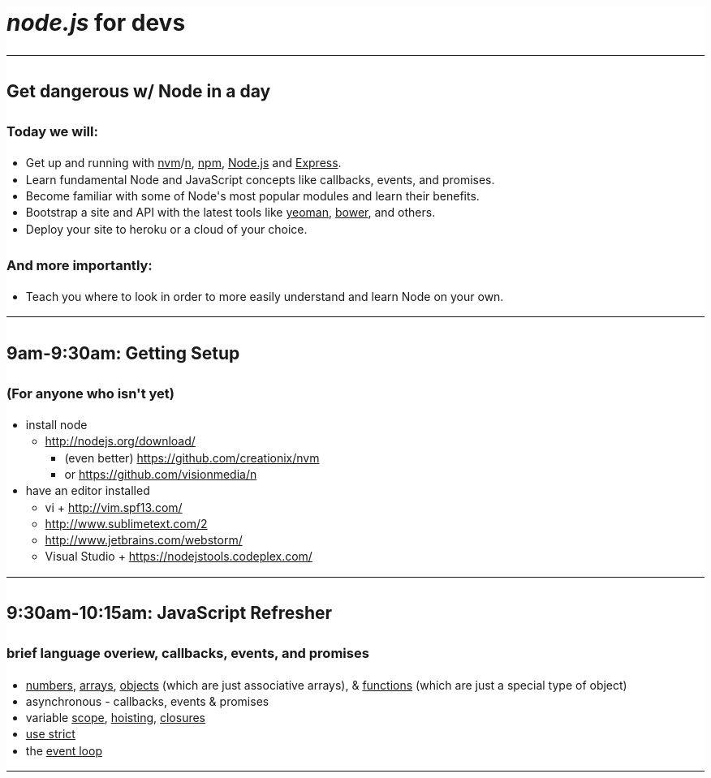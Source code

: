 # ***node.js*** for devs

---

## Get dangerous w/ Node in a day


### Today we will:  
  
- Get up and running with [nvm](https://github.com/creationix/nvm)/[n](https://github.com/visionmedia/n), [npm](https://www.npmjs.org/), [Node.js](http://nodejs.org/about/) and [Express](http://expressjs.com).
- Learn fundamental Node and JavaScript concepts like callbacks, events, and promises.
- Become familiar with some of Node's most popular modules and learn their benefits.
- Bootstrap a site and API with the latest tools like [yeoman](http://yeoman.io/), [bower](http://bower.io/), and others.
- Deploy your site to heroku or a cloud of your choice.

### And more importantly:

- Teach you where to look in order to more easily understand and learn Node on your own. 

---

## 9am-9:30am: Getting Setup 
### (For anyone who isn't yet)
- install node
  - http://nodejs.org/download/
    - (even better) https://github.com/creationix/nvm 
    - or https://github.com/visionmedia/n
- have an editor installed
  - vi + http://vim.spf13.com/
  - http://www.sublimetext.com/2
  - http://www.jetbrains.com/webstorm/
  - Visual Studio + https://nodejstools.codeplex.com/

---

## 9:30am-10:15am: JavaScript Refresher
### brief language overiew, callbacks, events, and promises
- [numbers](https://developer.mozilla.org/en-US/docs/Web/JavaScript/Reference/Global_Objects/Number), [arrays](https://developer.mozilla.org/en-US/docs/Web/JavaScript/Reference/Global_Objects/Array), [objects](https://developer.mozilla.org/en-US/docs/Web/JavaScript/Reference/Global_Objects/Object) (which are just associative arrays), & [functions](https://developer.mozilla.org/en-US/docs/Web/JavaScript/Reference/Global_Objects/function) (which are just a special type of object)
- asynchronous - callbacks, events & promises
- variable [scope](https://developer.mozilla.org/en-US/docs/Web/JavaScript/Reference/Statements/var#var_hoisting), [hoisting](https://developer.mozilla.org/en-US/docs/Web/JavaScript/Reference/Statements/var#var_hoisting), [closures](https://developer.mozilla.org/en-US/docs/Web/JavaScript/Guide/Closures) 
- [use strict](https://developer.mozilla.org/en-US/docs/Web/JavaScript/Reference/Functions_and_function_scope/Strict_mode)
- the [event loop](http://stackoverflow.com/questions/3272298/whats-an-event-loop-and-how-is-it-different-than-using-other-models) 

---